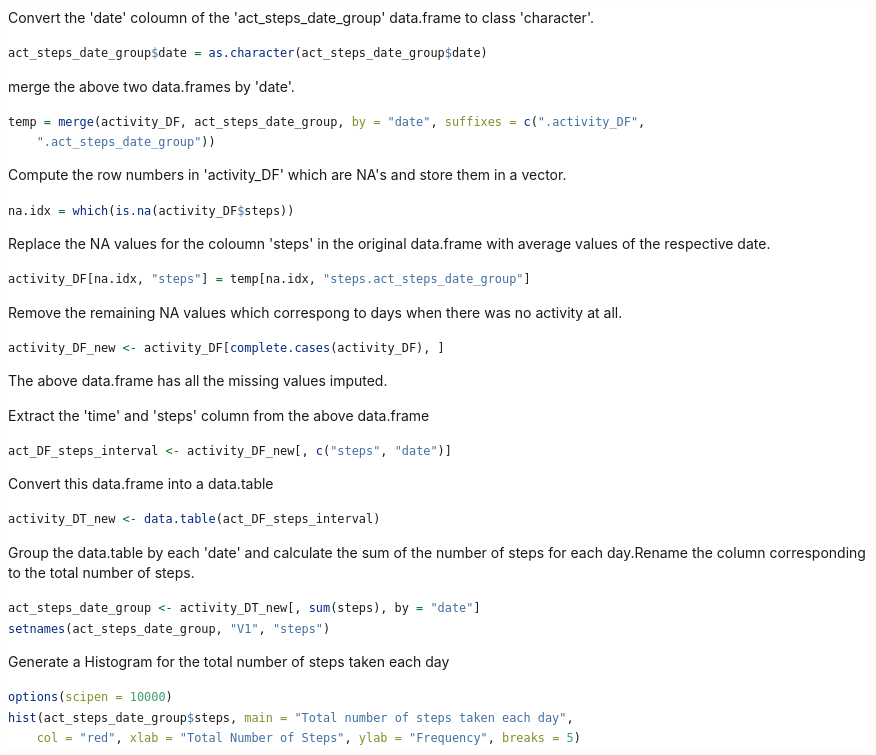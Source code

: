 
Convert the 'date' coloumn of the 'act_steps_date_group' data.frame to class 'character'.

```r
act_steps_date_group$date = as.character(act_steps_date_group$date)
```


merge the above two data.frames by 'date'.

```r
temp = merge(activity_DF, act_steps_date_group, by = "date", suffixes = c(".activity_DF", 
    ".act_steps_date_group"))
```


Compute the row numbers in 'activity_DF' which are NA's and store them in a vector.

```r
na.idx = which(is.na(activity_DF$steps))
```



Replace the NA values for the coloumn 'steps' in the original data.frame with average values of the respective date.

```r
activity_DF[na.idx, "steps"] = temp[na.idx, "steps.act_steps_date_group"]
```


Remove the remaining NA values which correspong to days when there was no activity at all.

```r
activity_DF_new <- activity_DF[complete.cases(activity_DF), ]
```


The above data.frame has all the missing values imputed.

Extract the 'time' and 'steps' column from the above data.frame

```r
act_DF_steps_interval <- activity_DF_new[, c("steps", "date")]
```


Convert this data.frame into a data.table

```r
activity_DT_new <- data.table(act_DF_steps_interval)
```


Group the data.table by each 'date' and calculate the sum of the number of steps for each day.Rename the column corresponding to the total number of steps.

```r
act_steps_date_group <- activity_DT_new[, sum(steps), by = "date"]
setnames(act_steps_date_group, "V1", "steps")
```


Generate a Histogram for the total number of steps taken each day

```r
options(scipen = 10000)
hist(act_steps_date_group$steps, main = "Total number of steps taken each day", 
    col = "red", xlab = "Total Number of Steps", ylab = "Frequency", breaks = 5)
```
